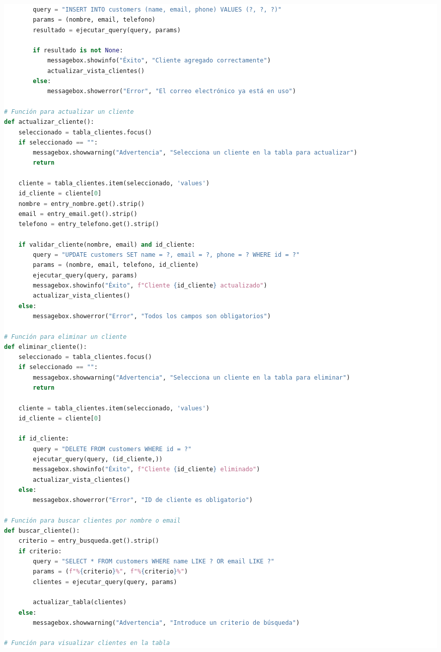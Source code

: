 ```python
        query = "INSERT INTO customers (name, email, phone) VALUES (?, ?, ?)"
        params = (nombre, email, telefono)
        resultado = ejecutar_query(query, params)
        
        if resultado is not None:
            messagebox.showinfo("Éxito", "Cliente agregado correctamente")
            actualizar_vista_clientes()
        else:
            messagebox.showerror("Error", "El correo electrónico ya está en uso")

# Función para actualizar un cliente
def actualizar_cliente():
    seleccionado = tabla_clientes.focus()
    if seleccionado == "":
        messagebox.showwarning("Advertencia", "Selecciona un cliente en la tabla para actualizar")
        return
    
    cliente = tabla_clientes.item(seleccionado, 'values')
    id_cliente = cliente[0]
    nombre = entry_nombre.get().strip()
    email = entry_email.get().strip()
    telefono = entry_telefono.get().strip()

    if validar_cliente(nombre, email) and id_cliente:
        query = "UPDATE customers SET name = ?, email = ?, phone = ? WHERE id = ?"
        params = (nombre, email, telefono, id_cliente)
        ejecutar_query(query, params)
        messagebox.showinfo("Éxito", f"Cliente {id_cliente} actualizado")
        actualizar_vista_clientes()
    else:
        messagebox.showerror("Error", "Todos los campos son obligatorios")

# Función para eliminar un cliente
def eliminar_cliente():
    seleccionado = tabla_clientes.focus()
    if seleccionado == "":
        messagebox.showwarning("Advertencia", "Selecciona un cliente en la tabla para eliminar")
        return
    
    cliente = tabla_clientes.item(seleccionado, 'values')
    id_cliente = cliente[0]
    
    if id_cliente:
        query = "DELETE FROM customers WHERE id = ?"
        ejecutar_query(query, (id_cliente,))
        messagebox.showinfo("Éxito", f"Cliente {id_cliente} eliminado")
        actualizar_vista_clientes()
    else:
        messagebox.showerror("Error", "ID de cliente es obligatorio")

# Función para buscar clientes por nombre o email
def buscar_cliente():
    criterio = entry_busqueda.get().strip()
    if criterio:
        query = "SELECT * FROM customers WHERE name LIKE ? OR email LIKE ?"
        params = (f"%{criterio}%", f"%{criterio}%")
        clientes = ejecutar_query(query, params)
        
        actualizar_tabla(clientes)
    else:
        messagebox.showwarning("Advertencia", "Introduce un criterio de búsqueda")

# Función para visualizar clientes en la tabla
```
